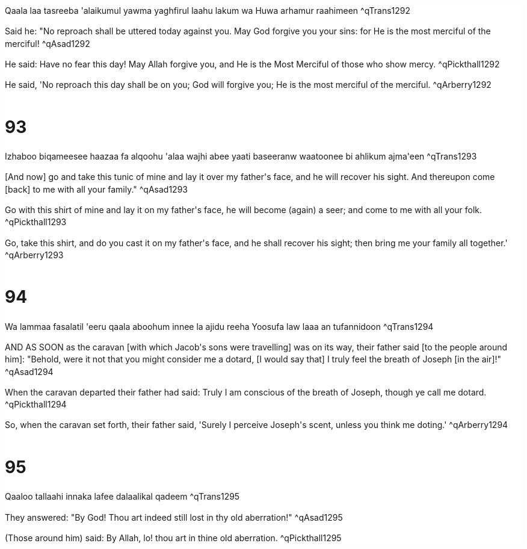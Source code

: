 Qaala laa tasreeba 'alaikumul yawma yaghfirul laahu lakum wa Huwa arhamur raahimeen ^qTrans1292


Said he: "No reproach shall be uttered today against you. May God forgive you your sins: for He is the most merciful of the merciful! ^qAsad1292


He said: Have no fear this day! May Allah forgive you, and He is the Most Merciful of those who show mercy. ^qPickthall1292


He said, 'No reproach this day shall be on you; God will forgive you; He is the most merciful of the merciful. ^qArberry1292

# 93

Izhaboo biqameesee haazaa fa alqoohu 'alaa wajhi abee yaati baseeranw waatoonee bi ahlikum ajma'een ^qTrans1293


[And now] go and take this tunic of mine and lay it over my father's face, and he will recover his sight. And thereupon come [back] to me with all your family." ^qAsad1293


Go with this shirt of mine and lay it on my father's face, he will become (again) a seer; and come to me with all your folk. ^qPickthall1293


Go, take this shirt, and do you cast it on my father's face, and he shall recover his sight; then bring me your family all together.' ^qArberry1293

# 94

Wa lammaa fasalatil 'eeru qaala aboohum innee la ajidu reeha Yoosufa law laaa an tufannidoon ^qTrans1294


AND AS SOON as the caravan [with which Jacob's sons were travelling] was on its way, their father said [to the people around him]: "Behold, were it not that you might consider me a dotard, [I would say that] I truly feel the breath of Joseph [in the air]!" ^qAsad1294


When the caravan departed their father had said: Truly I am conscious of the breath of Joseph, though ye call me dotard. ^qPickthall1294


So, when the caravan set forth, their father said, 'Surely I perceive Joseph's scent, unless you think me doting.' ^qArberry1294

# 95

Qaaloo tallaahi innaka lafee dalaalikal qadeem ^qTrans1295


They answered: "By God! Thou art indeed still lost in thy old aberration!" ^qAsad1295


(Those around him) said: By Allah, lo! thou art in thine old aberration. ^qPickthall1295
